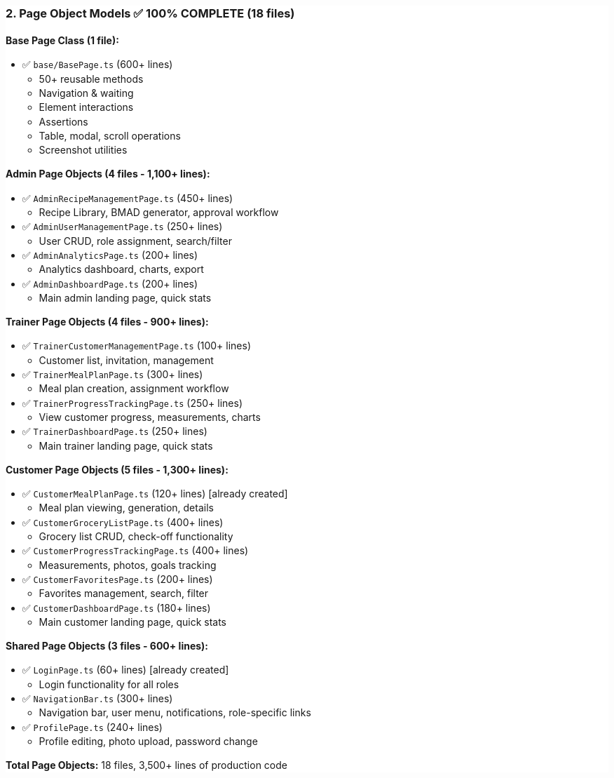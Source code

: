 ### 2. Page Object Models ✅ 100% COMPLETE (18 files)

**Base Page Class (1 file):**
- ✅ `base/BasePage.ts` (600+ lines)
  - 50+ reusable methods
  - Navigation & waiting
  - Element interactions
  - Assertions
  - Table, modal, scroll operations
  - Screenshot utilities

**Admin Page Objects (4 files - 1,100+ lines):**
- ✅ `AdminRecipeManagementPage.ts` (450+ lines)
  - Recipe Library, BMAD generator, approval workflow
- ✅ `AdminUserManagementPage.ts` (250+ lines)
  - User CRUD, role assignment, search/filter
- ✅ `AdminAnalyticsPage.ts` (200+ lines)
  - Analytics dashboard, charts, export
- ✅ `AdminDashboardPage.ts` (200+ lines)
  - Main admin landing page, quick stats

**Trainer Page Objects (4 files - 900+ lines):**
- ✅ `TrainerCustomerManagementPage.ts` (100+ lines)
  - Customer list, invitation, management
- ✅ `TrainerMealPlanPage.ts` (300+ lines)
  - Meal plan creation, assignment workflow
- ✅ `TrainerProgressTrackingPage.ts` (250+ lines)
  - View customer progress, measurements, charts
- ✅ `TrainerDashboardPage.ts` (250+ lines)
  - Main trainer landing page, quick stats

**Customer Page Objects (5 files - 1,300+ lines):**
- ✅ `CustomerMealPlanPage.ts` (120+ lines) [already created]
  - Meal plan viewing, generation, details
- ✅ `CustomerGroceryListPage.ts` (400+ lines)
  - Grocery list CRUD, check-off functionality
- ✅ `CustomerProgressTrackingPage.ts` (400+ lines)
  - Measurements, photos, goals tracking
- ✅ `CustomerFavoritesPage.ts` (200+ lines)
  - Favorites management, search, filter
- ✅ `CustomerDashboardPage.ts` (180+ lines)
  - Main customer landing page, quick stats

**Shared Page Objects (3 files - 600+ lines):**
- ✅ `LoginPage.ts` (60+ lines) [already created]
  - Login functionality for all roles
- ✅ `NavigationBar.ts` (300+ lines)
  - Navigation bar, user menu, notifications, role-specific links
- ✅ `ProfilePage.ts` (240+ lines)
  - Profile editing, photo upload, password change

**Total Page Objects:** 18 files, 3,500+ lines of production code
